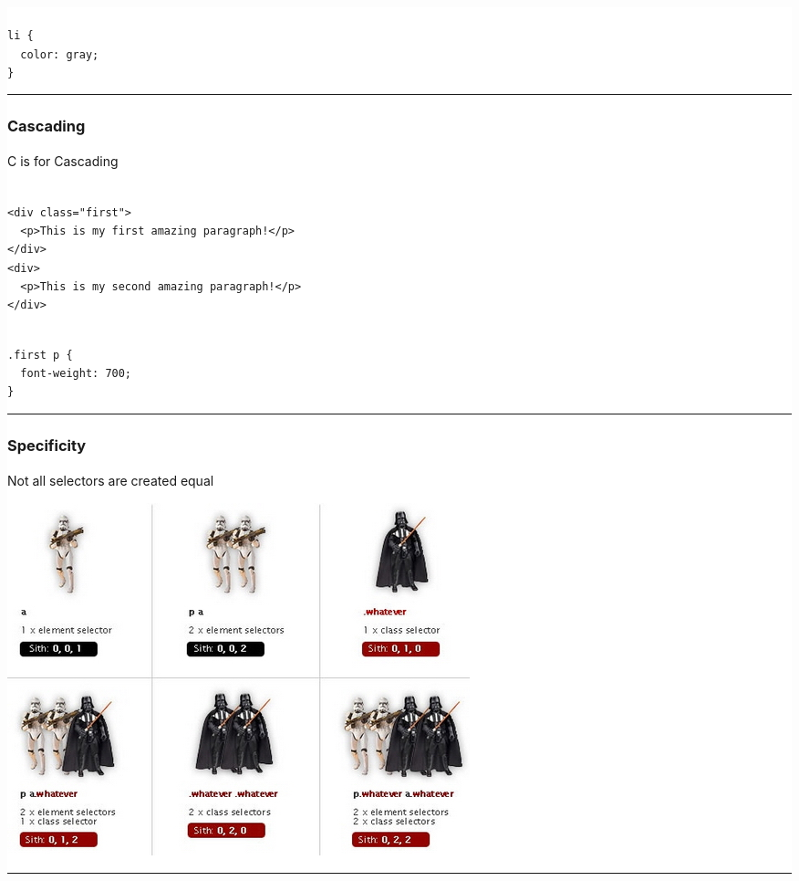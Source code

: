 <pre><code data-trim class="css" contenteditable>
li {
  color: gray;
}
</code></pre>

----

### Cascading

C is for Cascading

<pre><code data-trim class="html">
&lt;div class="first"&gt;
  &lt;p&gt;This is my first amazing paragraph!&lt;/p&gt;
&lt;/div&gt;
&lt;div&gt;
  &lt;p&gt;This is my second amazing paragraph!&lt;/p&gt;
&lt;/div&gt;
</code></pre>

<pre><code data-trim class="css" contenteditable>
.first p {
  font-weight: 700;
}
</code></pre>

----

### Specificity

Not all selectors are created equal

<img src="/img/specificity-wars.jpg" style="border:none;" />

---